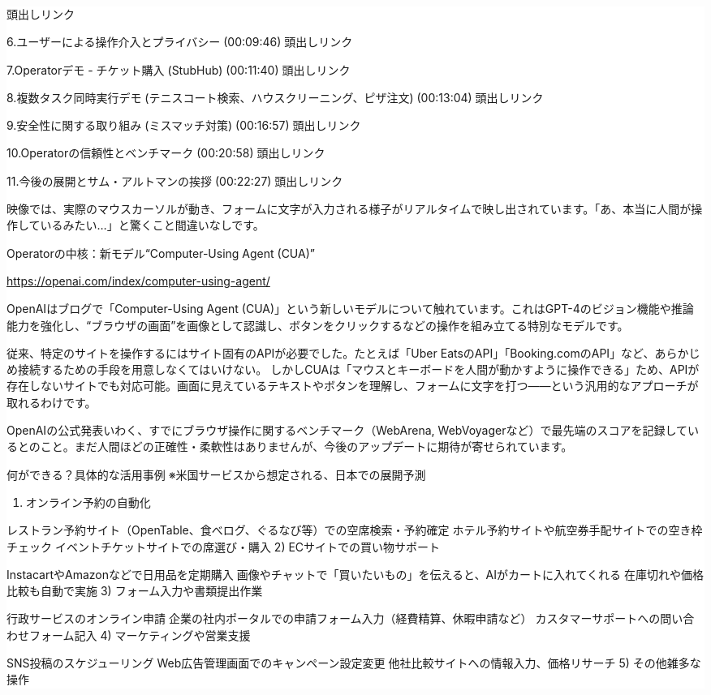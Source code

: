 頭出しリンク

6.ユーザーによる操作介入とプライバシー (00:09:46)
頭出しリンク

7.Operatorデモ - チケット購入 (StubHub) (00:11:40)
頭出しリンク

8.複数タスク同時実行デモ (テニスコート検索、ハウスクリーニング、ピザ注文) (00:13:04)
頭出しリンク

9.安全性に関する取り組み (ミスマッチ対策) (00:16:57)
頭出しリンク

10.Operatorの信頼性とベンチマーク (00:20:58)
頭出しリンク

11.今後の展開とサム・アルトマンの挨拶 (00:22:27)
頭出しリンク

映像では、実際のマウスカーソルが動き、フォームに文字が入力される様子がリアルタイムで映し出されています。「あ、本当に人間が操作しているみたい…」と驚くこと間違いなしです。

Operatorの中核：新モデル“Computer-Using Agent (CUA)”


https://openai.com/index/computer-using-agent/

OpenAIはブログで「Computer-Using Agent (CUA)」という新しいモデルについて触れています。これはGPT-4のビジョン機能や推論能力を強化し、“ブラウザの画面”を画像として認識し、ボタンをクリックするなどの操作を組み立てる特別なモデルです。

従来、特定のサイトを操作するにはサイト固有のAPIが必要でした。たとえば「Uber EatsのAPI」「Booking.comのAPI」など、あらかじめ接続するための手段を用意しなくてはいけない。
しかしCUAは「マウスとキーボードを人間が動かすように操作できる」ため、APIが存在しないサイトでも対応可能。画面に見えているテキストやボタンを理解し、フォームに文字を打つ――という汎用的なアプローチが取れるわけです。

OpenAIの公式発表いわく、すでにブラウザ操作に関するベンチマーク（WebArena, WebVoyagerなど）で最先端のスコアを記録しているとのこと。まだ人間ほどの正確性・柔軟性はありませんが、今後のアップデートに期待が寄せられています。

何ができる？具体的な活用事例
※米国サービスから想定される、日本での展開予測

1) オンライン予約の自動化

レストラン予約サイト（OpenTable、食べログ、ぐるなび等）での空席検索・予約確定
ホテル予約サイトや航空券手配サイトでの空き枠チェック
イベントチケットサイトでの席選び・購入
2) ECサイトでの買い物サポート

InstacartやAmazonなどで日用品を定期購入
画像やチャットで「買いたいもの」を伝えると、AIがカートに入れてくれる
在庫切れや価格比較も自動で実施
3) フォーム入力や書類提出作業

行政サービスのオンライン申請
企業の社内ポータルでの申請フォーム入力（経費精算、休暇申請など）
カスタマーサポートへの問い合わせフォーム記入
4) マーケティングや営業支援

SNS投稿のスケジューリング
Web広告管理画面でのキャンペーン設定変更
他社比較サイトへの情報入力、価格リサーチ
5) その他雑多な操作

